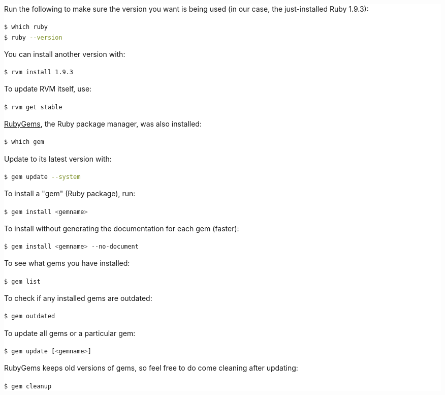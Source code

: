 Run the following to make sure the version you want is being used (in our case, the just-installed Ruby 1.9.3):

```bash
$ which ruby
$ ruby --version
```

You can install another version with:

```bash
$ rvm install 1.9.3
```

To update RVM itself, use:

```bash
$ rvm get stable
```

[RubyGems](http://rubygems.org/), the Ruby package manager, was also installed:

```bash
$ which gem
```

Update to its latest version with:

```bash
$ gem update --system
```

To install a "gem" (Ruby package), run:

```bash
$ gem install <gemname>
```

To install without generating the documentation for each gem (faster):

```bash
$ gem install <gemname> --no-document
```

To see what gems you have installed:

```bash
$ gem list
```

To check if any installed gems are outdated:

```bash
$ gem outdated
```

To update all gems or a particular gem:

```bash
$ gem update [<gemname>]
```

RubyGems keeps old versions of gems, so feel free to do come cleaning after updating:

```bash
$ gem cleanup
```
